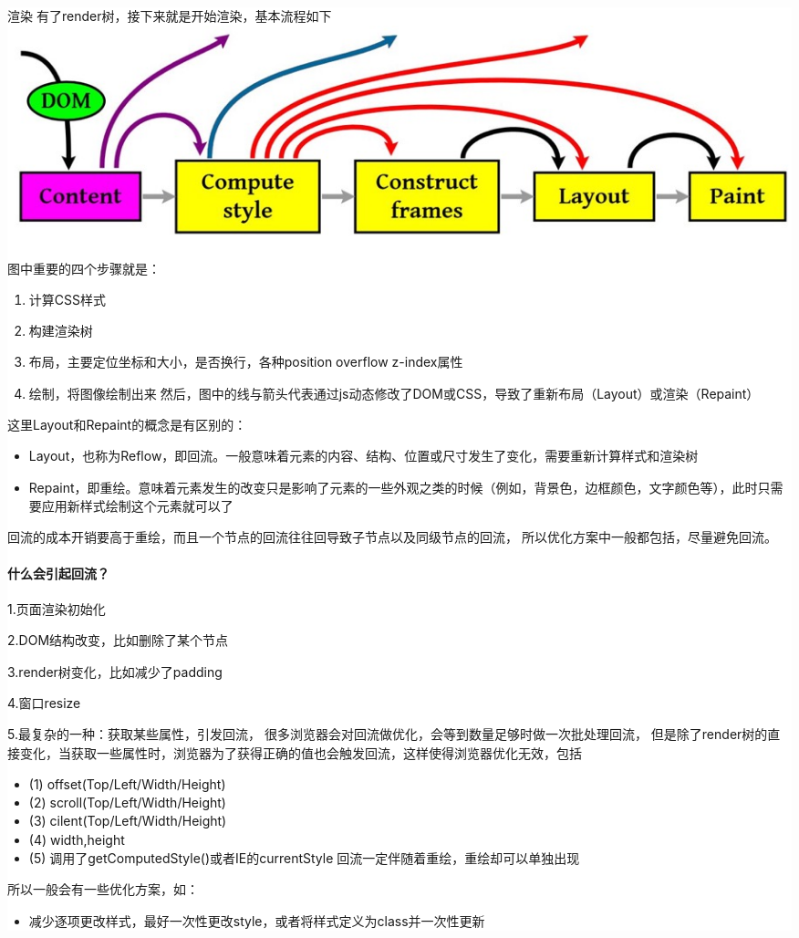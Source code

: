渲染
有了render树，接下来就是开始渲染，基本流程如下
![img](../../img/browser_rendingprocess.jpg)

图中重要的四个步骤就是：

1. 计算CSS样式

2. 构建渲染树

3. 布局，主要定位坐标和大小，是否换行，各种position overflow z-index属性

4. 绘制，将图像绘制出来
然后，图中的线与箭头代表通过js动态修改了DOM或CSS，导致了重新布局（Layout）或渲染（Repaint）

这里Layout和Repaint的概念是有区别的：

- Layout，也称为Reflow，即回流。一般意味着元素的内容、结构、位置或尺寸发生了变化，需要重新计算样式和渲染树

- Repaint，即重绘。意味着元素发生的改变只是影响了元素的一些外观之类的时候（例如，背景色，边框颜色，文字颜色等），此时只需要应用新样式绘制这个元素就可以了

回流的成本开销要高于重绘，而且一个节点的回流往往回导致子节点以及同级节点的回流， 所以优化方案中一般都包括，尽量避免回流。

#### 什么会引起回流？

1.页面渲染初始化

2.DOM结构改变，比如删除了某个节点

3.render树变化，比如减少了padding

4.窗口resize

5.最复杂的一种：获取某些属性，引发回流，
很多浏览器会对回流做优化，会等到数量足够时做一次批处理回流，
但是除了render树的直接变化，当获取一些属性时，浏览器为了获得正确的值也会触发回流，这样使得浏览器优化无效，包括
- (1) offset(Top/Left/Width/Height)
- (2) scroll(Top/Left/Width/Height)
- (3) cilent(Top/Left/Width/Height)
- (4) width,height
- (5) 调用了getComputedStyle()或者IE的currentStyle
回流一定伴随着重绘，重绘却可以单独出现

所以一般会有一些优化方案，如：

- 减少逐项更改样式，最好一次性更改style，或者将样式定义为class并一次性更新
